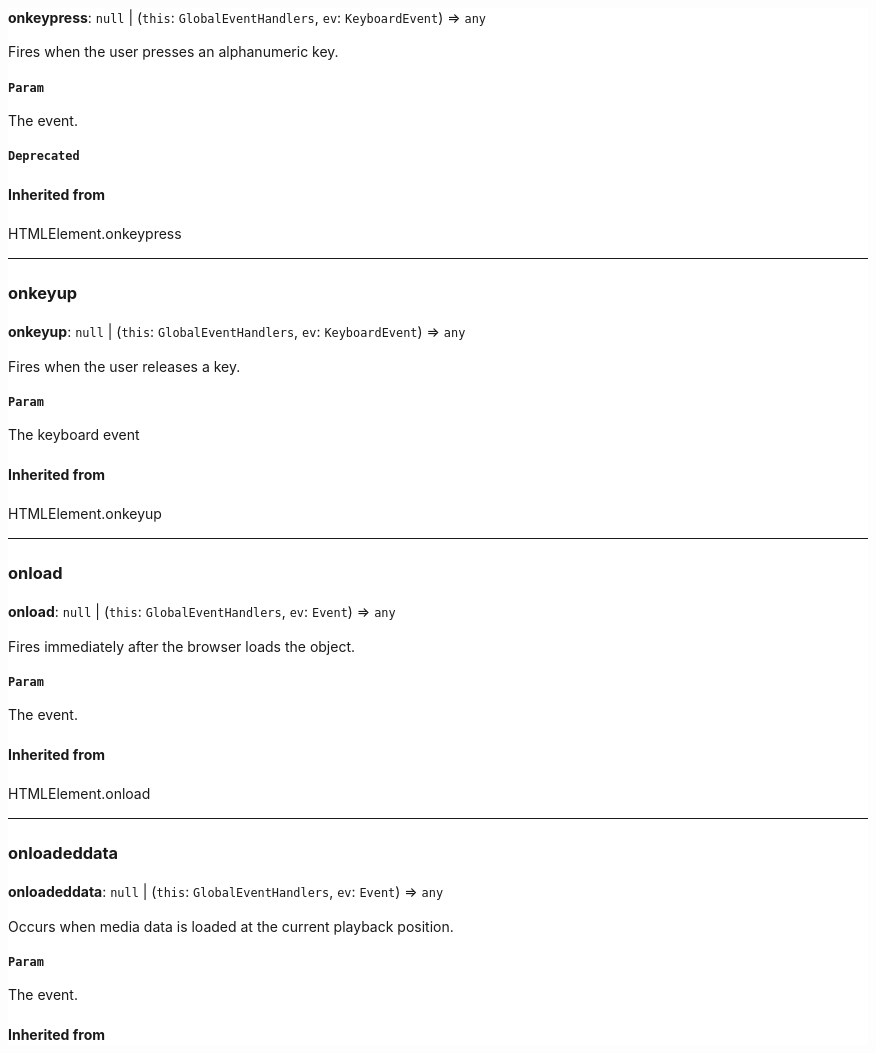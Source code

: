 **onkeypress**: `null` | (`this`: `GlobalEventHandlers`, `ev`: `KeyboardEvent`) => `any`

Fires when the user presses an alphanumeric key.

**`Param`**

The event.

**`Deprecated`**

#### Inherited from

HTMLElement.onkeypress

***

### onkeyup

**onkeyup**: `null` | (`this`: `GlobalEventHandlers`, `ev`: `KeyboardEvent`) => `any`

Fires when the user releases a key.

**`Param`**

The keyboard event

#### Inherited from

HTMLElement.onkeyup

***

### onload

**onload**: `null` | (`this`: `GlobalEventHandlers`, `ev`: `Event`) => `any`

Fires immediately after the browser loads the object.

**`Param`**

The event.

#### Inherited from

HTMLElement.onload

***

### onloadeddata

**onloadeddata**: `null` | (`this`: `GlobalEventHandlers`, `ev`: `Event`) => `any`

Occurs when media data is loaded at the current playback position.

**`Param`**

The event.

#### Inherited from

